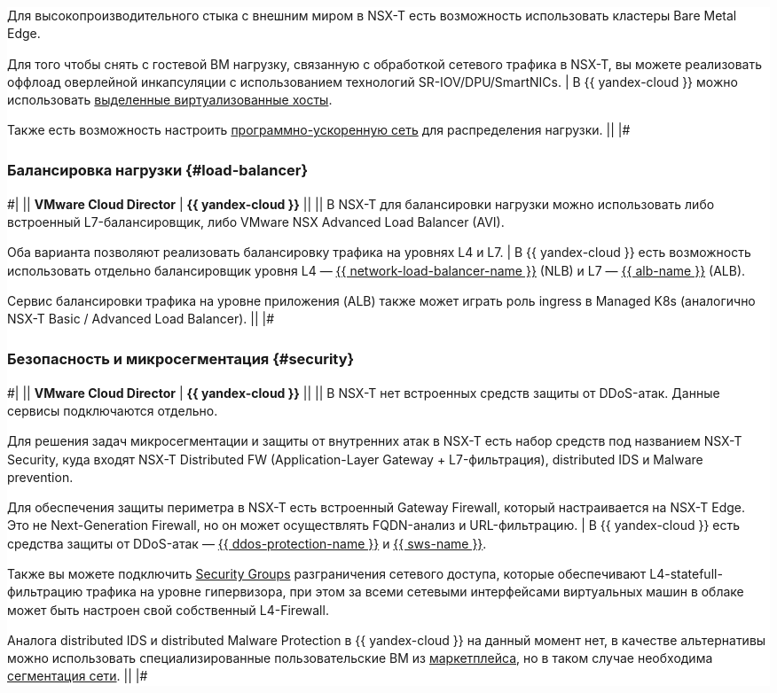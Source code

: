Для высокопроизводительного стыка с внешним миром в NSX-T есть возможность использовать кластеры Bare Metal Edge.

Для того чтобы снять с гостевой ВМ нагрузку, связанную с обработкой сетевого трафика в NSX-T, вы можете реализовать оффлоад оверлейной инкапсуляции с использованием технологий SR-IOV/DPU/SmartNICs. 
| В {{ yandex-cloud }} можно использовать [выделенные виртуализованные хосты](../../../compute/concepts/dedicated-host.md).

Также есть возможность настроить [программно-ускоренную сеть](../../../compute/concepts/software-accelerated-network.md) для распределения нагрузки. ||
|#

### Балансировка нагрузки {#load-balancer}

#|
|| **VMware Cloud Director** | **{{ yandex-cloud }}** ||
|| В NSX-T для балансировки нагрузки можно использовать либо встроенный L7-балансировщик, либо VMware NSX Advanced Load Balancer (AVI).

Оба варианта позволяют реализовать балансировку трафика на уровнях L4 и L7. 
| В {{ yandex-cloud }} есть возможность использовать отдельно балансировщик уровня L4 — [{{ network-load-balancer-name }}](https://yandex.cloud/ru/services/network-load-balancer) (NLB) и L7 — [{{ alb-name }}](https://yandex.cloud/ru/services/application-load-balancer) (ALB).

Сервис балансировки трафика на уровне приложения (ALB) также может играть роль ingress в Managed K8s (аналогично NSX-T Basic / Advanced Load Balancer). ||
|#

### Безопасность и микросегментация {#security}

#|
|| **VMware Cloud Director** | **{{ yandex-cloud }}** ||
|| В NSX-T нет встроенных средств защиты от DDoS-атак. Данные сервисы подключаются отдельно.

Для решения задач микросегментации и защиты от внутренних атак в NSX-T есть набор средств под названием NSX-T Security, куда входят NSX-T Distributed FW (Application-Layer Gateway + L7-фильтрация), distributed IDS и Malware prevention.

Для обеспечения защиты периметра в NSX-T есть встроенный Gateway Firewall, который настраивается на NSX-T Edge. Это не Next-Generation Firewall, но он может осуществлять FQDN-анализ и URL-фильтрацию. 
| В {{ yandex-cloud }} есть средства защиты от DDoS-атак — [{{ ddos-protection-name }}](https://yandex.cloud/ru/services/ddos-protection) и [{{ sws-name }}](https://yandex.cloud/ru/services/smartwebsecurity).

Также вы можете подключить [Security Groups](../../../vpc/concepts/security-groups.md) разграничения сетевого доступа, которые обеспечивают L4-statefull-фильтрацию трафика на уровне гипервизора, при этом за всеми сетевыми интерфейсами виртуальных машин в облаке может быть настроен свой собственный L4-Firewall.

Аналога distributed IDS и distributed Malware Protection в {{ yandex-cloud }} на данный момент нет, в качестве альтернативы можно использовать специализированные пользовательские ВМ из [маркетплейса](https://yandex.cloud/ru/marketplace?search=ids&categories=security), но в таком случае необходима [сегментация сети](../../../tutorials/routing/network-segmentation-checkpoint.md). ||
|#
